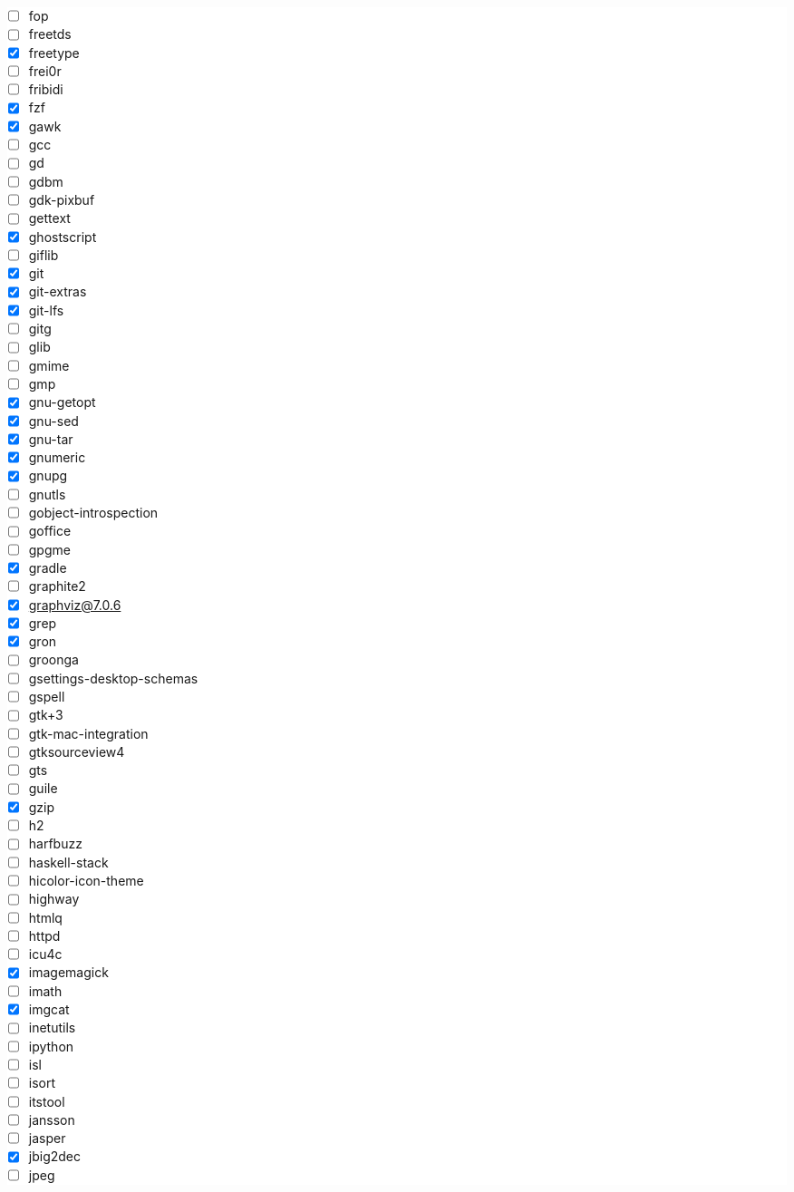 * [ ] fop
* [ ] freetds
* [x] freetype
* [ ] frei0r
* [ ] fribidi
* [x] fzf
* [x] gawk
* [ ] gcc
* [ ] gd
* [ ] gdbm
* [ ] gdk-pixbuf
* [ ] gettext
* [x] ghostscript
* [ ] giflib
* [x] git
* [x] git-extras
* [x] git-lfs
* [ ] gitg
* [ ] glib
* [ ] gmime
* [ ] gmp
* [x] gnu-getopt
* [x] gnu-sed
* [x] gnu-tar
* [x] gnumeric
* [x] gnupg
* [ ] gnutls
* [ ] gobject-introspection
* [ ] goffice
* [ ] gpgme
* [x] gradle
* [ ] graphite2
* [x] graphviz@7.0.6
* [x] grep
* [x] gron
* [ ] groonga
* [ ] gsettings-desktop-schemas
* [ ] gspell
* [ ] gtk+3
* [ ] gtk-mac-integration
* [ ] gtksourceview4
* [ ] gts
* [ ] guile
* [x] gzip
* [ ] h2
* [ ] harfbuzz
* [ ] haskell-stack
* [ ] hicolor-icon-theme
* [ ] highway
* [ ] htmlq
* [ ] httpd
* [ ] icu4c
* [x] imagemagick
* [ ] imath
* [x] imgcat
* [ ] inetutils
* [ ] ipython
* [ ] isl
* [ ] isort
* [ ] itstool
* [ ] jansson
* [ ] jasper
* [x] jbig2dec
* [ ] jpeg